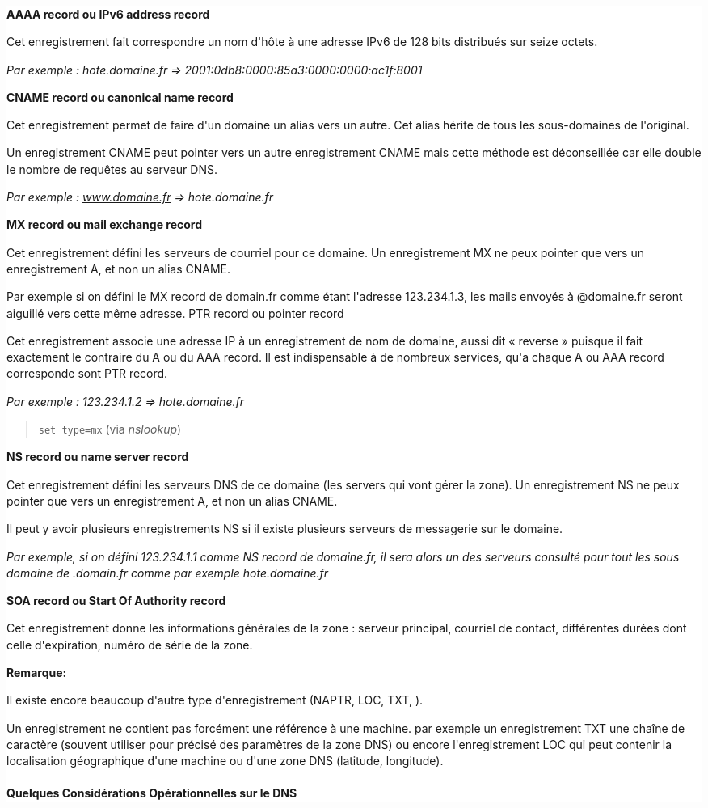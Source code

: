 **AAAA record ou IPv6 address record**

Cet enregistrement fait correspondre un nom d'hôte à une adresse IPv6 de 128 bits distribués sur seize octets.

*Par exemple : hote.domaine.fr => 2001:0db8:0000:85a3:0000:0000:ac1f:8001*

**CNAME record ou canonical name record**

Cet enregistrement permet de faire d'un domaine un alias vers un autre. Cet alias hérite de tous les sous-domaines de l'original.

Un enregistrement CNAME peut pointer vers un autre enregistrement CNAME mais cette méthode est déconseillée car elle double le nombre de requêtes au serveur DNS.

*Par exemple : www.domaine.fr => hote.domaine.fr*

**MX record ou mail exchange record**

Cet enregistrement défini les serveurs de courriel pour ce domaine. Un enregistrement MX ne peux pointer que vers un enregistrement A, et non un alias CNAME.

Par exemple si on défini le MX record de domain.fr comme étant l'adresse 123.234.1.3, les mails envoyés à @domaine.fr seront aiguillé vers cette même adresse.
PTR record ou pointer record

Cet enregistrement associe une adresse IP à un enregistrement de nom de domaine, aussi dit « reverse » puisque il fait exactement le contraire du A ou du AAA record. Il est indispensable à de nombreux services, qu'a chaque A ou AAA record corresponde sont PTR record.

*Par exemple : 123.234.1.2 => hote.domaine.fr*
> ```set type=mx``` (via *nslookup*)

**NS record ou name server record**

Cet enregistrement défini les serveurs DNS de ce domaine (les servers qui vont gérer la zone). Un enregistrement NS ne peux pointer que vers un enregistrement A, et non un alias CNAME.

Il peut y avoir plusieurs enregistrements NS si il existe plusieurs serveurs de messagerie sur le domaine.

*Par exemple, si on défini 123.234.1.1 comme NS record de domaine.fr, il sera alors un des serveurs consulté pour tout les sous domaine de .domain.fr comme par exemple hote.domaine.fr*

**SOA record ou Start Of Authority record**

Cet enregistrement donne les informations générales de la zone : serveur principal, courriel de contact, différentes durées dont celle d'expiration, numéro de série de la zone.

**Remarque:**

Il existe encore beaucoup d'autre type d'enregistrement (NAPTR, LOC, TXT, ).

Un enregistrement ne contient pas forcément une référence à une machine. par exemple un enregistrement TXT une chaîne de caractère (souvent utiliser pour précisé des paramètres de la zone DNS) ou encore l'enregistrement LOC qui peut contenir la localisation géographique d'une machine ou d'une zone DNS (latitude, longitude).


#### Quelques Considérations Opérationnelles sur le DNS <a name="11"></a>
